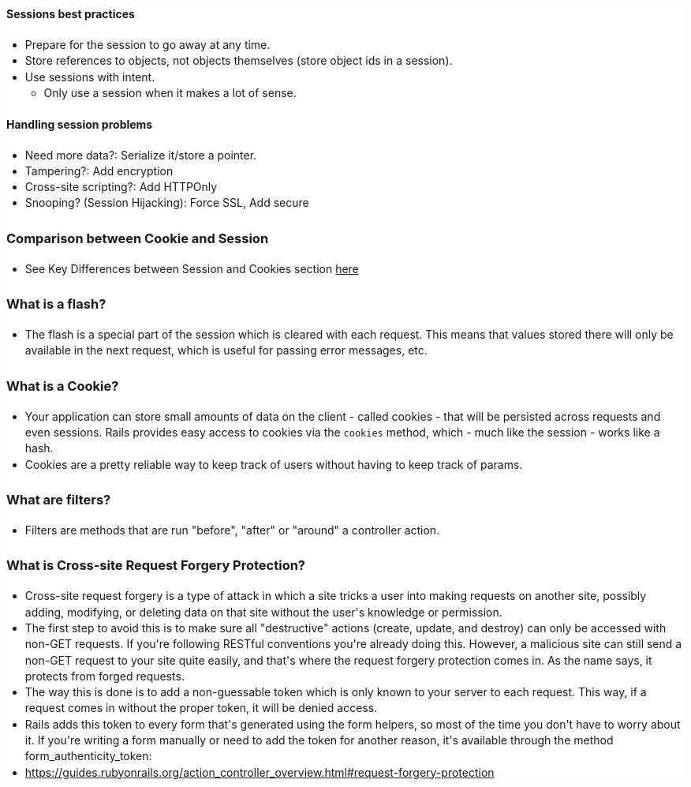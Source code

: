 #### Sessions best practices

- Prepare for the session to go away at any time.
- Store references to objects, not objects themselves (store object ids in a session).
- Use sessions with intent.
  - Only use a session when it makes a lot of sense.

#### Handling session problems

- Need more data?: Serialize it/store a pointer.
- Tampering?: Add encryption
- Cross-site scripting?: Add HTTPOnly
- Snooping? (Session Hijacking): Force SSL, Add secure

### Comparison between Cookie and Session

- See Key Differences between Session and Cookies section [here](https://www.javatpoint.com/session-vs-cookies)

### What is a flash?

- The flash is a special part of the session which is cleared with each request. This means that values stored there will only be available in the next request, which is useful for passing error messages, etc.

### What is a Cookie?

- Your application can store small amounts of data on the client - called cookies - that will be persisted across requests and even sessions. Rails provides easy access to cookies via the `cookies` method, which - much like the session - works like a hash.
- Cookies are a pretty reliable way to keep track of users without having to keep track of params.

### What are filters?

- Filters are methods that are run "before", "after" or "around" a controller action.

### What is Cross-site Request Forgery Protection?

- Cross-site request forgery is a type of attack in which a site tricks a user into making requests on another site, possibly adding, modifying, or deleting data on that site without the user's knowledge or permission.
- The first step to avoid this is to make sure all "destructive" actions (create, update, and destroy) can only be accessed with non-GET requests. If you're following RESTful conventions you're already doing this. However, a malicious site can still send a non-GET request to your site quite easily, and that's where the request forgery protection comes in. As the name says, it protects from forged requests.
- The way this is done is to add a non-guessable token which is only known to your server to each request. This way, if a request comes in without the proper token, it will be denied access.
- Rails adds this token to every form that's generated using the form helpers, so most of the time you don't have to worry about it. If you're writing a form manually or need to add the token for another reason, it's available through the method form_authenticity_token:
- https://guides.rubyonrails.org/action_controller_overview.html#request-forgery-protection
